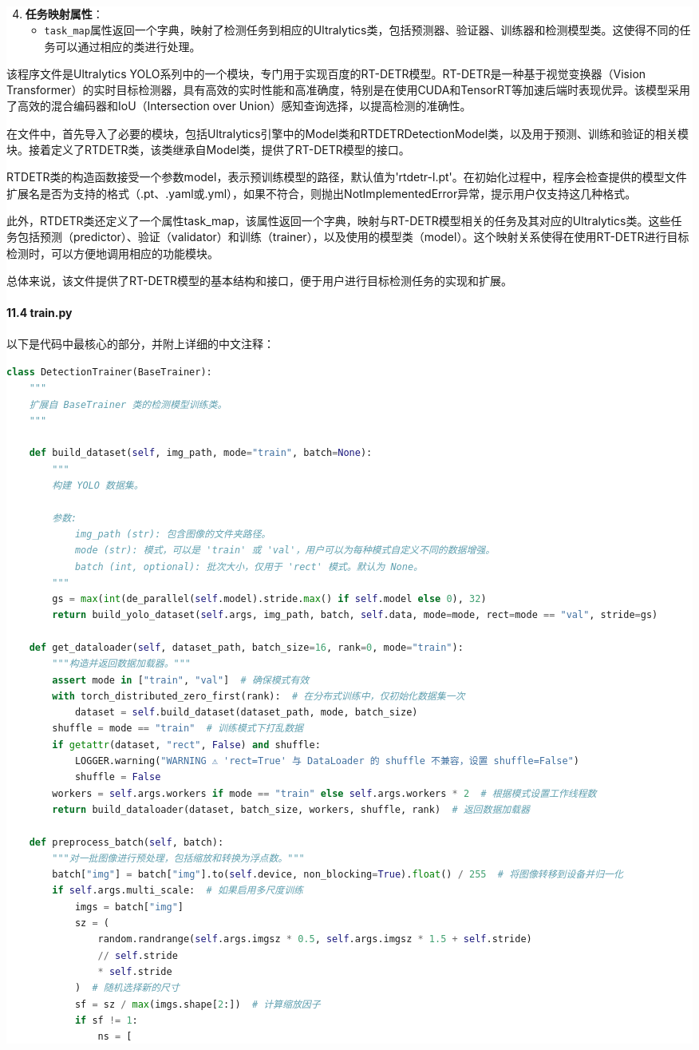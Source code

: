 4. **任务映射属性**：
   - `task_map`属性返回一个字典，映射了检测任务到相应的Ultralytics类，包括预测器、验证器、训练器和检测模型类。这使得不同的任务可以通过相应的类进行处理。

该程序文件是Ultralytics YOLO系列中的一个模块，专门用于实现百度的RT-DETR模型。RT-DETR是一种基于视觉变换器（Vision Transformer）的实时目标检测器，具有高效的实时性能和高准确度，特别是在使用CUDA和TensorRT等加速后端时表现优异。该模型采用了高效的混合编码器和IoU（Intersection over Union）感知查询选择，以提高检测的准确性。

在文件中，首先导入了必要的模块，包括Ultralytics引擎中的Model类和RTDETRDetectionModel类，以及用于预测、训练和验证的相关模块。接着定义了RTDETR类，该类继承自Model类，提供了RT-DETR模型的接口。

RTDETR类的构造函数接受一个参数model，表示预训练模型的路径，默认值为'rtdetr-l.pt'。在初始化过程中，程序会检查提供的模型文件扩展名是否为支持的格式（.pt、.yaml或.yml），如果不符合，则抛出NotImplementedError异常，提示用户仅支持这几种格式。

此外，RTDETR类还定义了一个属性task_map，该属性返回一个字典，映射与RT-DETR模型相关的任务及其对应的Ultralytics类。这些任务包括预测（predictor）、验证（validator）和训练（trainer），以及使用的模型类（model）。这个映射关系使得在使用RT-DETR进行目标检测时，可以方便地调用相应的功能模块。

总体来说，该文件提供了RT-DETR模型的基本结构和接口，便于用户进行目标检测任务的实现和扩展。

#### 11.4 train.py

以下是代码中最核心的部分，并附上详细的中文注释：

```python
class DetectionTrainer(BaseTrainer):
    """
    扩展自 BaseTrainer 类的检测模型训练类。
    """

    def build_dataset(self, img_path, mode="train", batch=None):
        """
        构建 YOLO 数据集。

        参数:
            img_path (str): 包含图像的文件夹路径。
            mode (str): 模式，可以是 'train' 或 'val'，用户可以为每种模式自定义不同的数据增强。
            batch (int, optional): 批次大小，仅用于 'rect' 模式。默认为 None。
        """
        gs = max(int(de_parallel(self.model).stride.max() if self.model else 0), 32)
        return build_yolo_dataset(self.args, img_path, batch, self.data, mode=mode, rect=mode == "val", stride=gs)

    def get_dataloader(self, dataset_path, batch_size=16, rank=0, mode="train"):
        """构造并返回数据加载器。"""
        assert mode in ["train", "val"]  # 确保模式有效
        with torch_distributed_zero_first(rank):  # 在分布式训练中，仅初始化数据集一次
            dataset = self.build_dataset(dataset_path, mode, batch_size)
        shuffle = mode == "train"  # 训练模式下打乱数据
        if getattr(dataset, "rect", False) and shuffle:
            LOGGER.warning("WARNING ⚠️ 'rect=True' 与 DataLoader 的 shuffle 不兼容，设置 shuffle=False")
            shuffle = False
        workers = self.args.workers if mode == "train" else self.args.workers * 2  # 根据模式设置工作线程数
        return build_dataloader(dataset, batch_size, workers, shuffle, rank)  # 返回数据加载器

    def preprocess_batch(self, batch):
        """对一批图像进行预处理，包括缩放和转换为浮点数。"""
        batch["img"] = batch["img"].to(self.device, non_blocking=True).float() / 255  # 将图像转移到设备并归一化
        if self.args.multi_scale:  # 如果启用多尺度训练
            imgs = batch["img"]
            sz = (
                random.randrange(self.args.imgsz * 0.5, self.args.imgsz * 1.5 + self.stride)
                // self.stride
                * self.stride
            )  # 随机选择新的尺寸
            sf = sz / max(imgs.shape[2:])  # 计算缩放因子
            if sf != 1:
                ns = [
```